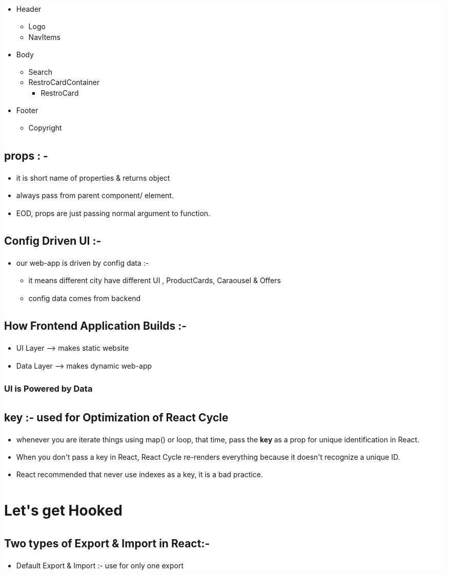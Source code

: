 - Header

  - Logo
  - NavItems

- Body

  - Search
  - RestroCardContainer
    - RestroCard

- Footer
  - Copyright

## props : -

- it is short name of properties & returns object

- always pass from parent component/ element.

- EOD, props are just passing normal argument to function.

## Config Driven UI :-

- our web-app is driven by config data :-

  - it means different city have different UI , ProductCards, Caraousel & Offers

  - config data comes from backend

## How Frontend Application Builds :-

- UI Layer --> makes static website

- Data Layer --> makes dynamic web-app

### UI is Powered by Data

## key :- used for Optimization of React Cycle

- whenever you are iterate things using map() or loop, that time, pass the <b> key </b> as a prop for unique identification in React.

- When you don't pass a key in React, React Cycle re-renders everything because it doesn't recognize a unique ID.

- React recommended that never use indexes as a key, it is a bad practice.

#  Let's get Hooked

## Two types of Export & Import in React:-

- Default Export & Import :- use for only one export
